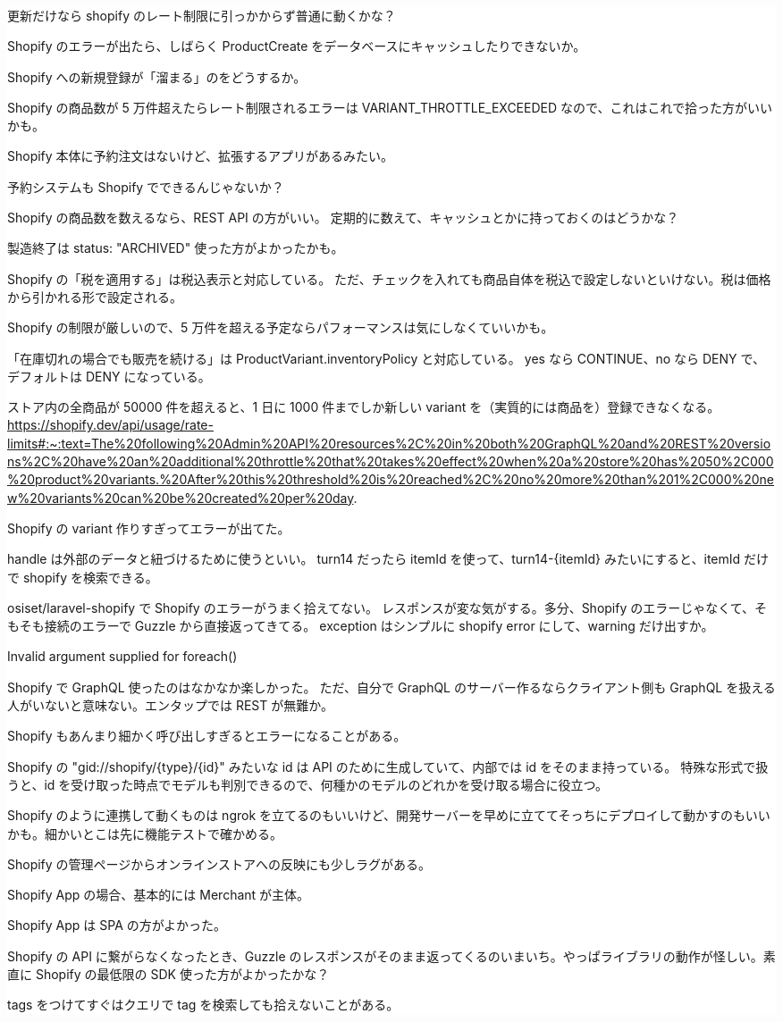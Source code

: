 更新だけなら shopify のレート制限に引っかからず普通に動くかな？

Shopify のエラーが出たら、しばらく ProductCreate をデータベースにキャッシュしたりできないか。

Shopify への新規登録が「溜まる」のをどうするか。

Shopify の商品数が 5 万件超えたらレート制限されるエラーは VARIANT_THROTTLE_EXCEEDED なので、これはこれで拾った方がいいかも。

Shopify 本体に予約注文はないけど、拡張するアプリがあるみたい。

予約システムも Shopify でできるんじゃないか？

Shopify の商品数を数えるなら、REST API の方がいい。
定期的に数えて、キャッシュとかに持っておくのはどうかな？

製造終了は status: "ARCHIVED" 使った方がよかったかも。

Shopify の「税を適用する」は税込表示と対応している。
ただ、チェックを入れても商品自体を税込で設定しないといけない。税は価格から引かれる形で設定される。

Shopify の制限が厳しいので、5 万件を超える予定ならパフォーマンスは気にしなくていいかも。

「在庫切れの場合でも販売を続ける」は ProductVariant.inventoryPolicy と対応している。
yes なら CONTINUE、no なら DENY で、デフォルトは DENY になっている。

ストア内の全商品が 50000 件を超えると、1 日に 1000 件までしか新しい variant を（実質的には商品を）登録できなくなる。
https://shopify.dev/api/usage/rate-limits#:~:text=The%20following%20Admin%20API%20resources%2C%20in%20both%20GraphQL%20and%20REST%20versions%2C%20have%20an%20additional%20throttle%20that%20takes%20effect%20when%20a%20store%20has%2050%2C000%20product%20variants.%20After%20this%20threshold%20is%20reached%2C%20no%20more%20than%201%2C000%20new%20variants%20can%20be%20created%20per%20day.

Shopify の variant 作りすぎってエラーが出てた。

handle は外部のデータと紐づけるために使うといい。
turn14 だったら itemId を使って、turn14-{itemId} みたいにすると、itemId だけで shopify を検索できる。

osiset/laravel-shopify で Shopify のエラーがうまく拾えてない。
レスポンスが変な気がする。多分、Shopify のエラーじゃなくて、そもそも接続のエラーで Guzzle から直接返ってきてる。
exception はシンプルに shopify error にして、warning だけ出すか。

Invalid argument supplied for foreach()

Shopify で GraphQL 使ったのはなかなか楽しかった。
ただ、自分で GraphQL のサーバー作るならクライアント側も GraphQL を扱える人がいないと意味ない。エンタップでは REST が無難か。

Shopify もあんまり細かく呼び出しすぎるとエラーになることがある。

Shopify の "gid://shopify/{type}/{id}" みたいな id は API のために生成していて、内部では id をそのまま持っている。
特殊な形式で扱うと、id を受け取った時点でモデルも判別できるので、何種かのモデルのどれかを受け取る場合に役立つ。

Shopify のように連携して動くものは ngrok を立てるのもいいけど、開発サーバーを早めに立ててそっちにデプロイして動かすのもいいかも。細かいとこは先に機能テストで確かめる。

Shopify の管理ページからオンラインストアへの反映にも少しラグがある。

Shopify App の場合、基本的には Merchant が主体。

Shopify App は SPA の方がよかった。

Shopify の API に繋がらなくなったとき、Guzzle のレスポンスがそのまま返ってくるのいまいち。やっぱライブラリの動作が怪しい。素直に Shopify の最低限の SDK 使った方がよかったかな？

tags をつけてすぐはクエリで tag を検索しても拾えないことがある。
